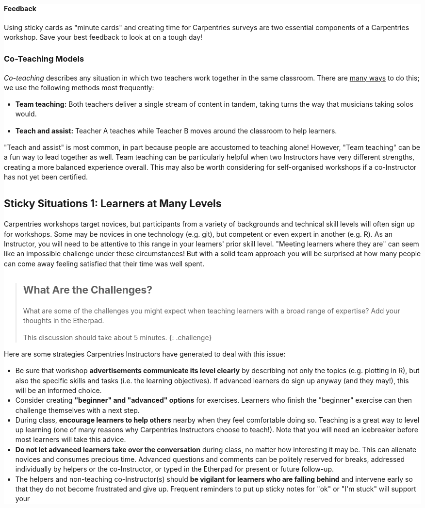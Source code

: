 #### Feedback
 Using sticky cards as "minute cards" and creating time for Carpentries surveys are two essential components of a Carpentries workshop.
 Save your best feedback to look at on a tough day! 

### Co-Teaching Models

*Co-teaching* describes any situation in which two teachers work
together in the same classroom. There are [many ways][worldcat-interactions] to do
this; we use the following methods most frequently:

- **Team teaching:** Both teachers deliver a single stream of content
  in tandem, taking turns the way that musicians taking solos would.

- **Teach and assist:** Teacher A teaches while Teacher B moves around
  the classroom to help learners.

"Teach and assist" is most common, in part because people are accustomed to teaching alone! However, 
"Team teaching" can be a fun way to lead together as well. Team teaching can be particularly helpful when two 
Instructors have very different strengths, creating a more balanced experience overall. This may also be worth 
considering for self-organised workshops if a co-Instructor has not yet been certified.

## Sticky Situations 1: Learners at Many Levels

Carpentries workshops target novices, but participants from a variety of backgrounds and technical
skill levels will often sign up for workshops. Some may be novices in one technology (e.g. git),
but competent or even expert in another (e.g. R). As an Instructor,
you will need to be attentive to this range in your learners' prior skill level. 
"Meeting learners where they are" can seem like an impossible challenge under these circumstances!
But with a solid team approach you will be surprised at how many people can come
away feeling satisfied that their time was well spent.

> ## What Are the Challenges?
> What are some of the challenges you might expect when teaching learners with a broad range of expertise? Add your thoughts in the Etherpad.
>
> This discussion should take about 5 minutes.
{: .challenge}

Here are some strategies Carpentries
Instructors have generated to deal with this issue:

*   Be sure that workshop **advertisements communicate its level clearly**
    by describing not only the topics (e.g. plotting in R), but
    also the specific skills and tasks (i.e. the learning objectives).
    If advanced learners do sign up anyway (and they may!), this will be an informed choice.
*   Consider creating **"beginner" and "advanced" options** for exercises.
    Learners who finish the "beginner" exercise can then challenge themselves with a next step.
*   During class, **encourage learners to help others** nearby when they feel comfortable doing so.
    Teaching is a great way to level up learning (one of many reasons why Carpentries Instructors choose to teach!).
    Note that you will need an icebreaker before most learners will take this advice.
*   **Do not let advanced learners take over the conversation** during class, no matter how interesting it may be. This can alienate novices
    and consumes precious time. Advanced questions and comments can be politely reserved for breaks, addressed
    individually by helpers or the co-Instructor, or typed in the Etherpad for present or future follow-up.
*   The helpers and non-teaching co-Instructor(s)
    should **be vigilant for learners who are falling behind**
    and intervene early
    so that they do not become frustrated and give up. Frequent reminders
    to put up sticky notes for "ok" or "I'm stuck" will support your 

[worldcat-interactions]: https://www.worldcat.org/title/interactions-collaboration-skills-for-school-professionals/oclc/930364264
[host-checklist]: https://docs.carpentries.org/topic_folders/hosts_instructors/hosts_instructors_checklist.html#host-checklist
[helpers]: https://docs.carpentries.org/topic_folders/hosts_instructors/hosts_instructors_checklist.html#helper-checklist
[CoC-summary]: https://docs.carpentries.org/topic_folders/policies/code-of-conduct.html#code-of-conduct-summary-view
[vps]: https://en.wikipedia.org/wiki/Virtual_private_server
[ssh]: https://en.wikipedia.org/wiki/Secure_Shell